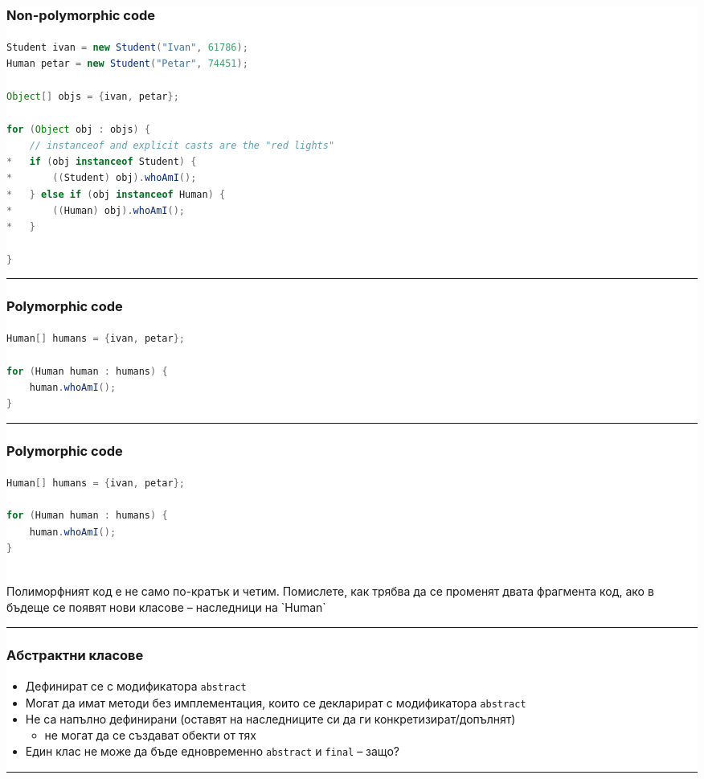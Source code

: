 
### Non-polymorphic code

```java
Student ivan = new Student("Ivan", 61786);
Human petar = new Student("Petar", 74451);

Object[] objs = {ivan, petar};

for (Object obj : objs) {
    // instanceof and explicit casts are the "red lights"
*   if (obj instanceof Student) {
*       ((Student) obj).whoAmI();
*   } else if (obj instanceof Human) {
*       ((Human) obj).whoAmI();
*   }

}
```

---

### Polymorphic code

```java
Human[] humans = {ivan, petar};

for (Human human : humans) {
    human.whoAmI();
}
```

---

### Polymorphic code

```java
Human[] humans = {ivan, petar};

for (Human human : humans) {
    human.whoAmI();
}
```
<br>
Полиморфният код е не само по-кратък и четим. Помислете, как трябва да се променят двата фрагмента код, ако в бъдеще се появят нови класове – наследници на `Human`

---

### Абстрактни класове

- Дефинират се с модификатора `abstract`
- Могат да имат методи без имплементация, които се декларират с модификатора `abstract`
- Не са напълно дефинирани (оставят на наследниците си да ги конкретизират/допълнят) 
    - не могат да се създават обекти от тях
- Един клас не може да бъде едновременно `abstract` и `final` – защо?

---